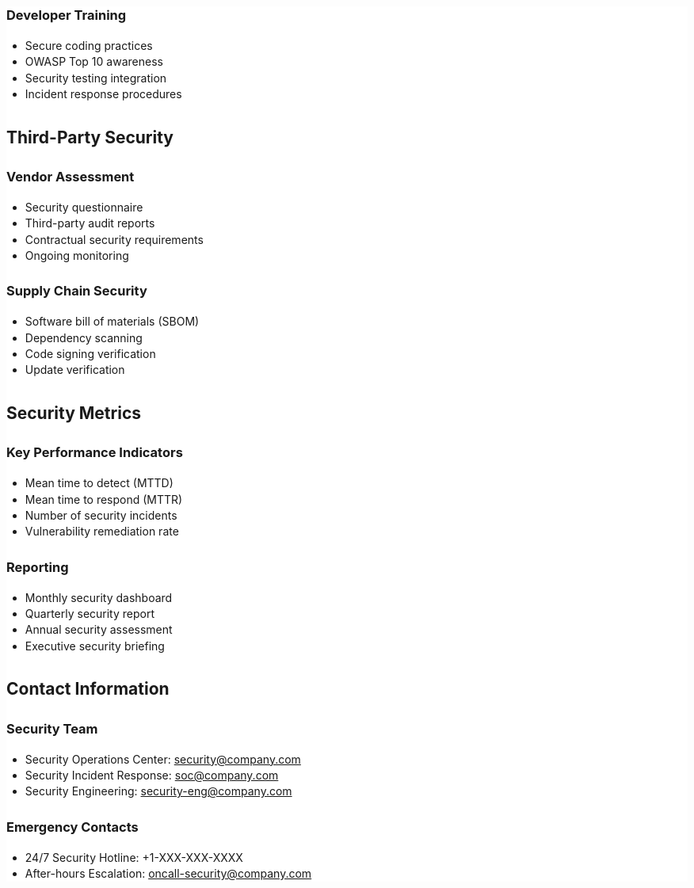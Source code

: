 ### Developer Training
- Secure coding practices
- OWASP Top 10 awareness
- Security testing integration
- Incident response procedures

## Third-Party Security

### Vendor Assessment
- Security questionnaire
- Third-party audit reports
- Contractual security requirements
- Ongoing monitoring

### Supply Chain Security
- Software bill of materials (SBOM)
- Dependency scanning
- Code signing verification
- Update verification

## Security Metrics

### Key Performance Indicators
- Mean time to detect (MTTD)
- Mean time to respond (MTTR)
- Number of security incidents
- Vulnerability remediation rate

### Reporting
- Monthly security dashboard
- Quarterly security report
- Annual security assessment
- Executive security briefing

## Contact Information

### Security Team
- Security Operations Center: security@company.com
- Security Incident Response: soc@company.com
- Security Engineering: security-eng@company.com

### Emergency Contacts
- 24/7 Security Hotline: +1-XXX-XXX-XXXX
- After-hours Escalation: oncall-security@company.com